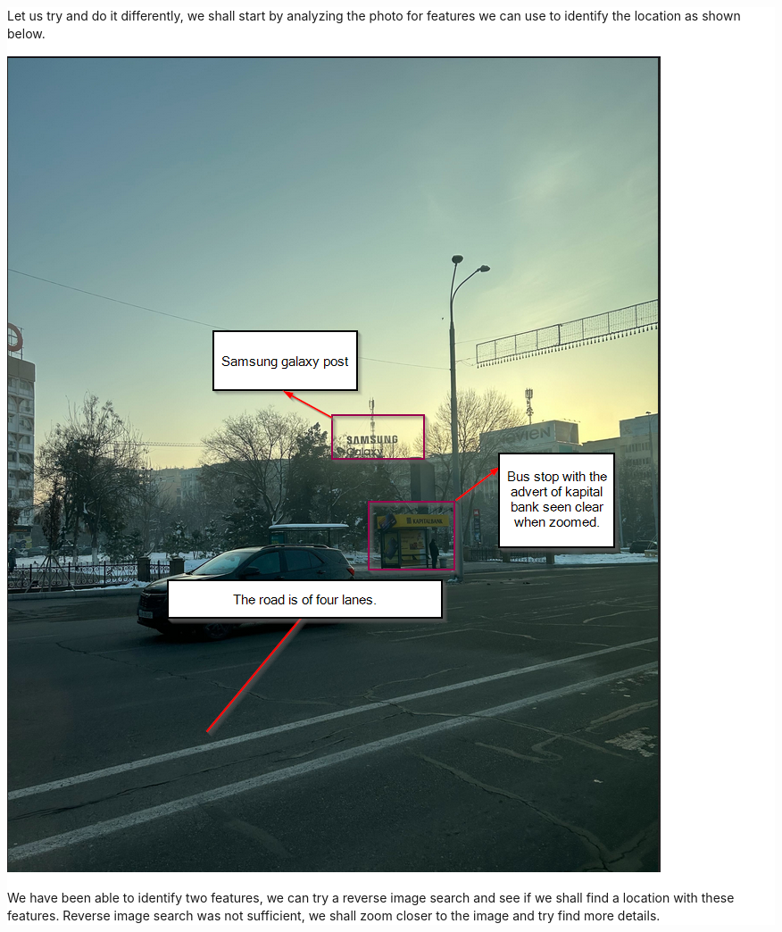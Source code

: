Let us try and do it differently, we shall start by analyzing the photo for features we can use to identify the location as shown below.

![image.png](image%208.png)

We have been able to identify two features, we can try a reverse image search and see if we shall find a location with these features. Reverse image search was not sufficient, we shall zoom closer to the image and try find more details.
